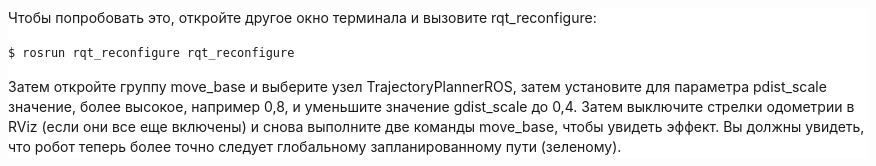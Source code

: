 Чтобы попробовать это, откройте другое окно терминала и вызовите rqt\_reconfigure:

`$ rosrun rqt_reconfigure rqt_reconfigure`

Затем откройте группу move\_base и выберите узел TrajectoryPlannerROS, затем установите для параметра pdist\_scale значение, более высокое, например 0,8, и уменьшите значение gdist\_scale до 0,4. Затем выключите стрелки одометрии в RViz \(если они все еще включены\) и снова выполните две команды move\_base, чтобы увидеть эффект. Вы должны увидеть, что робот теперь более точно следует глобальному запланированному пути \(зеленому\).

